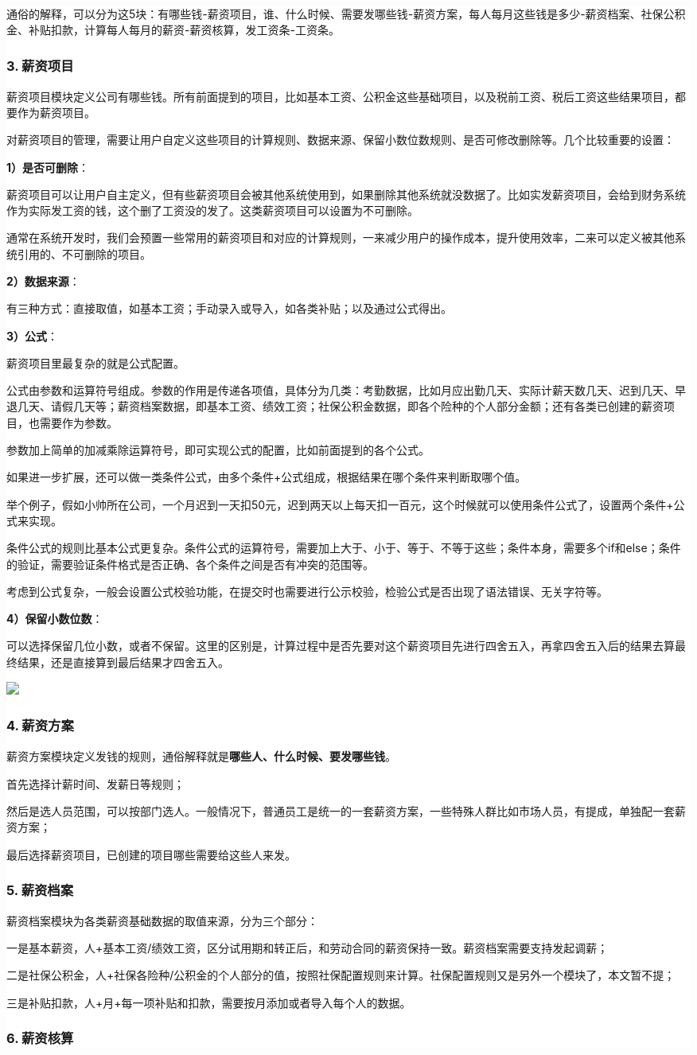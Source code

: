 通俗的解释，可以分为这5块：有哪些钱-薪资项目，谁、什么时候、需要发哪些钱-薪资方案，每人每月这些钱是多少-薪资档案、社保公积金、补贴扣款，计算每人每月的薪资-薪资核算，发工资条-工资条。

### 3\. 薪资项目

薪资项目模块定义公司有哪些钱。所有前面提到的项目，比如基本工资、公积金这些基础项目，以及税前工资、税后工资这些结果项目，都要作为薪资项目。

对薪资项目的管理，需要让用户自定义这些项目的计算规则、数据来源、保留小数位数规则、是否可修改删除等。几个比较重要的设置：

**1）是否可删除**：

薪资项目可以让用户自主定义，但有些薪资项目会被其他系统使用到，如果删除其他系统就没数据了。比如实发薪资项目，会给到财务系统作为实际发工资的钱，这个删了工资没的发了。这类薪资项目可以设置为不可删除。

通常在系统开发时，我们会预置一些常用的薪资项目和对应的计算规则，一来减少用户的操作成本，提升使用效率，二来可以定义被其他系统引用的、不可删除的项目。

**2）数据来源**：

有三种方式：直接取值，如基本工资；手动录入或导入，如各类补贴；以及通过公式得出。

**3）公式**：

薪资项目里最复杂的就是公式配置。

公式由参数和运算符号组成。参数的作用是传递各项值，具体分为几类：考勤数据，比如月应出勤几天、实际计薪天数几天、迟到几天、早退几天、请假几天等；薪资档案数据，即基本工资、绩效工资；社保公积金数据，即各个险种的个人部分金额；还有各类已创建的薪资项目，也需要作为参数。

参数加上简单的加减乘除运算符号，即可实现公式的配置，比如前面提到的各个公式。

如果进一步扩展，还可以做一类条件公式，由多个条件+公式组成，根据结果在哪个条件来判断取哪个值。

举个例子，假如小帅所在公司，一个月迟到一天扣50元，迟到两天以上每天扣一百元，这个时候就可以使用条件公式了，设置两个条件+公式来实现。

条件公式的规则比基本公式更复杂。条件公式的运算符号，需要加上大于、小于、等于、不等于这些；条件本身，需要多个if和else；条件的验证，需要验证条件格式是否正确、各个条件之间是否有冲突的范围等。

考虑到公式复杂，一般会设置公式校验功能，在提交时也需要进行公示校验，检验公式是否出现了语法错误、无关字符等。

**4）保留小数位数**：

可以选择保留几位小数，或者不保留。这里的区别是，计算过程中是否先要对这个薪资项目先进行四舍五入，再拿四舍五入后的结果去算最终结果，还是直接算到最后结果才四舍五入。

![](https://image.woshipm.com/2024/08/22/7d2297c2-6037-11ef-bc67-00163e0b5ff3.png)

### 4\. 薪资方案

薪资方案模块定义发钱的规则，通俗解释就是**哪些人、什么时候、要发哪些钱**。

首先选择计薪时间、发薪日等规则；

然后是选人员范围，可以按部门选人。一般情况下，普通员工是统一的一套薪资方案，一些特殊人群比如市场人员，有提成，单独配一套薪资方案；

最后选择薪资项目，已创建的项目哪些需要给这些人来发。

### 5\. 薪资档案

薪资档案模块为各类薪资基础数据的取值来源，分为三个部分：

一是基本薪资，人+基本工资/绩效工资，区分试用期和转正后，和劳动合同的薪资保持一致。薪资档案需要支持发起调薪；

二是社保公积金，人+社保各险种/公积金的个人部分的值，按照社保配置规则来计算。社保配置规则又是另外一个模块了，本文暂不提；

三是补贴扣款，人+月+每一项补贴和扣款，需要按月添加或者导入每个人的数据。

### 6\. 薪资核算

